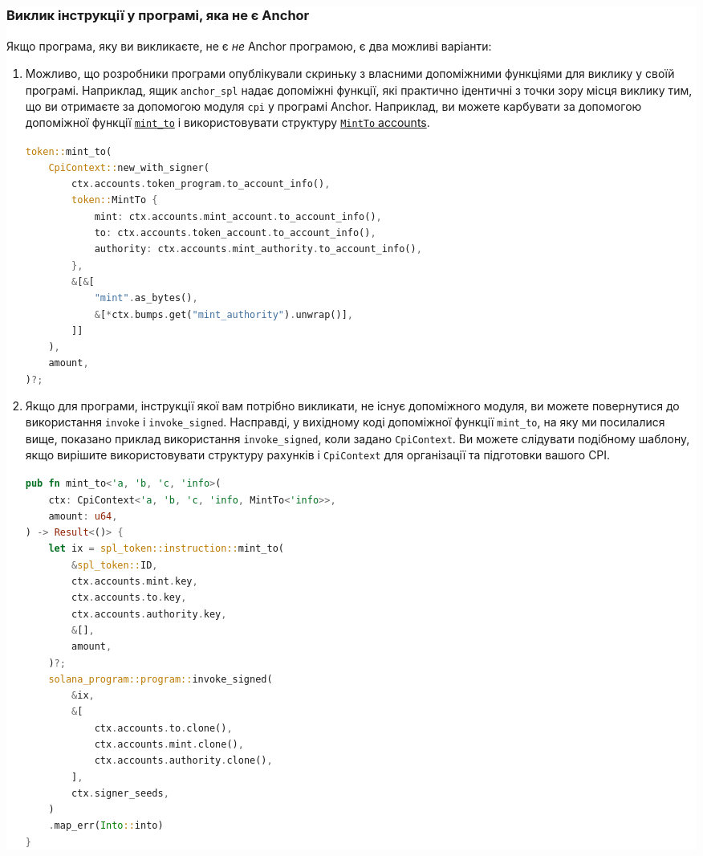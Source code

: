 ### Виклик інструкції у програмі, яка не є Anchor

Якщо програма, яку ви викликаєте, не є *не* Anchor програмою, є два можливі варіанти:

1. Можливо, що розробники програми опублікували скриньку з власними допоміжними функціями для виклику у своїй програмі. Наприклад, ящик `anchor_spl` надає допоміжні функції, які практично ідентичні з точки зору місця виклику тим, що ви отримаєте за допомогою модуля `cpi` у програмі Anchor. Наприклад, ви можете карбувати за допомогою допоміжної функції [`mint_to`](https://docs.rs/anchor-spl/latest/src/anchor_spl/token.rs.html#36-58) і використовувати структуру [`MintTo` accounts](https://docs.rs/anchor-spl/latest/anchor_spl/token/struct.MintTo.html).

    ```rust
    token::mint_to(
        CpiContext::new_with_signer(
            ctx.accounts.token_program.to_account_info(),
            token::MintTo {
                mint: ctx.accounts.mint_account.to_account_info(),
                to: ctx.accounts.token_account.to_account_info(),
                authority: ctx.accounts.mint_authority.to_account_info(),
            },
            &[&[
                "mint".as_bytes(),
                &[*ctx.bumps.get("mint_authority").unwrap()],
            ]]
        ),
        amount,
    )?;
    ```
    
2. Якщо для програми, інструкції якої вам потрібно викликати, не існує допоміжного модуля, ви можете повернутися до використання `invoke` і `invoke_signed`. Насправді, у вихідному коді допоміжної функції `mint_to`, на яку ми посилалися вище, показано приклад використання `invoke_signed`, коли задано `CpiContext`. Ви можете слідувати подібному шаблону, якщо вирішите використовувати структуру рахунків і `CpiContext` для організації та підготовки вашого CPI.

    ```rust
    pub fn mint_to<'a, 'b, 'c, 'info>(
        ctx: CpiContext<'a, 'b, 'c, 'info, MintTo<'info>>,
        amount: u64,
    ) -> Result<()> {
        let ix = spl_token::instruction::mint_to(
            &spl_token::ID,
            ctx.accounts.mint.key,
            ctx.accounts.to.key,
            ctx.accounts.authority.key,
            &[],
            amount,
        )?;
        solana_program::program::invoke_signed(
            &ix,
            &[
                ctx.accounts.to.clone(),
                ctx.accounts.mint.clone(),
                ctx.accounts.authority.clone(),
            ],
            ctx.signer_seeds,
        )
        .map_err(Into::into)
    }
    ```
